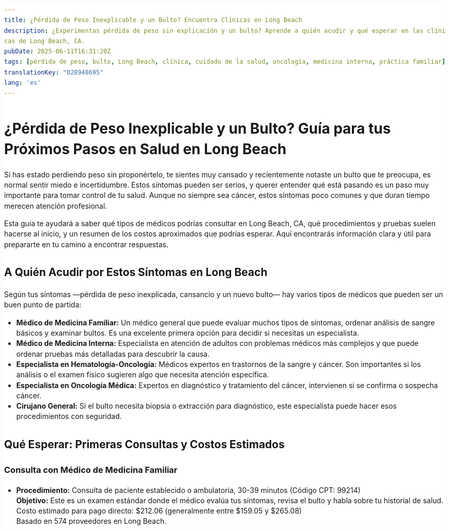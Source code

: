 ```yaml
---
title: ¿Pérdida de Peso Inexplicable y un Bulto? Encuentra Clínicas en Long Beach  
description: ¿Experimentas pérdida de peso sin explicación y un bulto? Aprende a quién acudir y qué esperar en las clínicas de Long Beach, CA.  
pubDate: 2025-06-11T16:31:20Z
tags: [pérdida de peso, bulto, Long Beach, clínica, cuidado de la salud, oncología, medicina interna, práctica familiar]
translationKey: "028948695"
lang: 'es'
---
```


# ¿Pérdida de Peso Inexplicable y un Bulto? Guía para tus Próximos Pasos en Salud en Long Beach

Si has estado perdiendo peso sin proponértelo, te sientes muy cansado y recientemente notaste un bulto que te preocupa, es normal sentir miedo e incertidumbre. Estos síntomas pueden ser serios, y querer entender qué está pasando es un paso muy importante para tomar control de tu salud. Aunque no siempre sea cáncer, estos síntomas poco comunes y que duran tiempo merecen atención profesional.

Esta guía te ayudará a saber qué tipos de médicos podrías consultar en Long Beach, CA, qué procedimientos y pruebas suelen hacerse al inicio, y un resumen de los costos aproximados que podrías esperar. Aquí encontrarás información clara y útil para prepararte en tu camino a encontrar respuestas.

## A Quién Acudir por Estos Síntomas en Long Beach

Según tus síntomas —pérdida de peso inexplicada, cansancio y un nuevo bulto— hay varios tipos de médicos que pueden ser un buen punto de partida:

- **Médico de Medicina Familiar:** Un médico general que puede evaluar muchos tipos de síntomas, ordenar análisis de sangre básicos y examinar bultos. Es una excelente primera opción para decidir si necesitas un especialista.  
- **Médico de Medicina Interna:** Especialista en atención de adultos con problemas médicos más complejos y que puede ordenar pruebas más detalladas para descubrir la causa.  
- **Especialista en Hematología-Oncología:** Médicos expertos en trastornos de la sangre y cáncer. Son importantes si los análisis o el examen físico sugieren algo que necesita atención específica.  
- **Especialista en Oncología Médica:** Expertos en diagnóstico y tratamiento del cáncer, intervienen si se confirma o sospecha cáncer.  
- **Cirujano General:** Si el bulto necesita biopsia o extracción para diagnóstico, este especialista puede hacer esos procedimientos con seguridad.  

## Qué Esperar: Primeras Consultas y Costos Estimados

### Consulta con Médico de Medicina Familiar

- **Procedimiento:** Consulta de paciente establecido o ambulatoria, 30-39 minutos (Código CPT: 99214)  
  **Objetivo:** Este es un examen estándar donde el médico evalúa tus síntomas, revisa el bulto y habla sobre tu historial de salud.  
  Costo estimado para pago directo: $212.06 (generalmente entre $159.05 y $265.08)  
  Basado en 574 proveedores en Long Beach.
